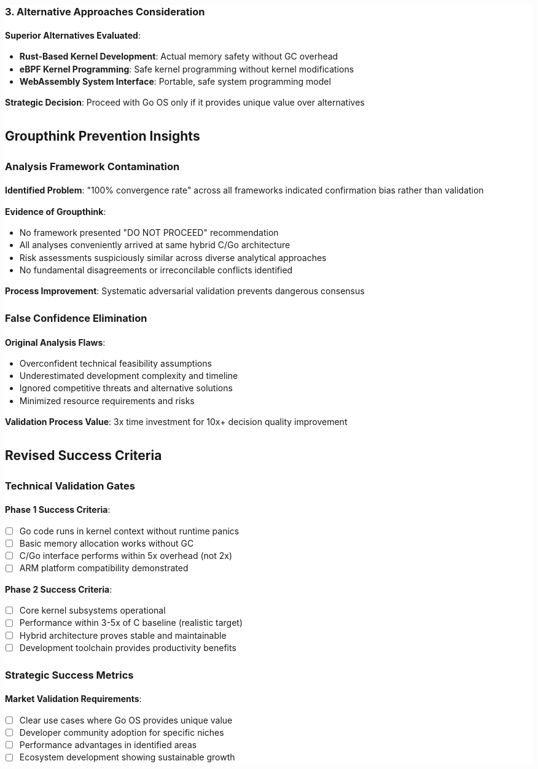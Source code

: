 ### 3. Alternative Approaches Consideration

**Superior Alternatives Evaluated**:
- **Rust-Based Kernel Development**: Actual memory safety without GC overhead
- **eBPF Kernel Programming**: Safe kernel programming without kernel modifications
- **WebAssembly System Interface**: Portable, safe system programming model

**Strategic Decision**: Proceed with Go OS only if it provides unique value over alternatives

## Groupthink Prevention Insights

### Analysis Framework Contamination

**Identified Problem**: "100% convergence rate" across all frameworks indicated confirmation bias rather than validation

**Evidence of Groupthink**:
- No framework presented "DO NOT PROCEED" recommendation
- All analyses conveniently arrived at same hybrid C/Go architecture
- Risk assessments suspiciously similar across diverse analytical approaches
- No fundamental disagreements or irreconcilable conflicts identified

**Process Improvement**: Systematic adversarial validation prevents dangerous consensus

### False Confidence Elimination

**Original Analysis Flaws**:
- Overconfident technical feasibility assumptions
- Underestimated development complexity and timeline
- Ignored competitive threats and alternative solutions
- Minimized resource requirements and risks

**Validation Process Value**: 3x time investment for 10x+ decision quality improvement

## Revised Success Criteria

### Technical Validation Gates

**Phase 1 Success Criteria**:
- [ ] Go code runs in kernel context without runtime panics
- [ ] Basic memory allocation works without GC
- [ ] C/Go interface performs within 5x overhead (not 2x)
- [ ] ARM platform compatibility demonstrated

**Phase 2 Success Criteria**:
- [ ] Core kernel subsystems operational
- [ ] Performance within 3-5x of C baseline (realistic target)
- [ ] Hybrid architecture proves stable and maintainable
- [ ] Development toolchain provides productivity benefits

### Strategic Success Metrics

**Market Validation Requirements**:
- [ ] Clear use cases where Go OS provides unique value
- [ ] Developer community adoption for specific niches
- [ ] Performance advantages in identified areas
- [ ] Ecosystem development showing sustainable growth
